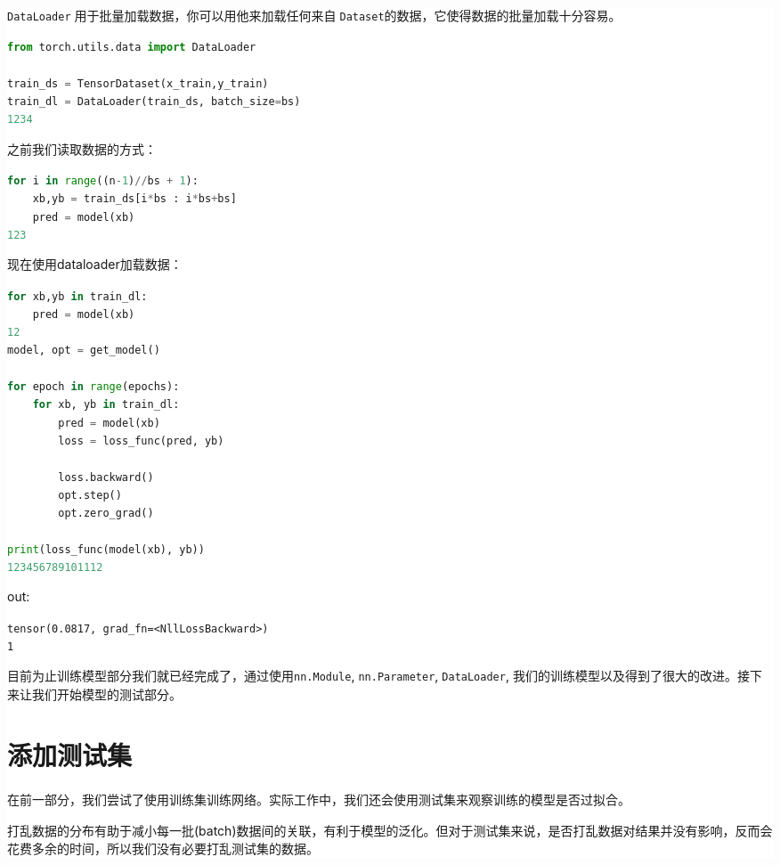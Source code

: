 `DataLoader` 用于批量加载数据，你可以用他来加载任何来自 `Dataset`的数据，它使得数据的批量加载十分容易。

```python
from torch.utils.data import DataLoader

train_ds = TensorDataset(x_train,y_train)
train_dl = DataLoader(train_ds, batch_size=bs)
1234
```

之前我们读取数据的方式：

```python
for i in range((n-1)//bs + 1):
    xb,yb = train_ds[i*bs : i*bs+bs]
    pred = model(xb)
123
```

现在使用dataloader加载数据：

```python
for xb,yb in train_dl:
    pred = model(xb)
12
model, opt = get_model()

for epoch in range(epochs):
    for xb, yb in train_dl:
        pred = model(xb)
        loss = loss_func(pred, yb)

        loss.backward()
        opt.step()
        opt.zero_grad()

print(loss_func(model(xb), yb))
123456789101112
```

out:

```
tensor(0.0817, grad_fn=<NllLossBackward>)
1
```

目前为止训练模型部分我们就已经完成了，通过使用`nn.Module`, `nn.Parameter`, `DataLoader`, 我们的训练模型以及得到了很大的改进。接下来让我们开始模型的测试部分。

# 添加测试集

在前一部分，我们尝试了使用训练集训练网络。实际工作中，我们还会使用测试集来观察训练的模型是否过拟合。

打乱数据的分布有助于减小每一批(batch)数据间的关联，有利于模型的泛化。但对于测试集来说，是否打乱数据对结果并没有影响，反而会花费多余的时间，所以我们没有必要打乱测试集的数据。

